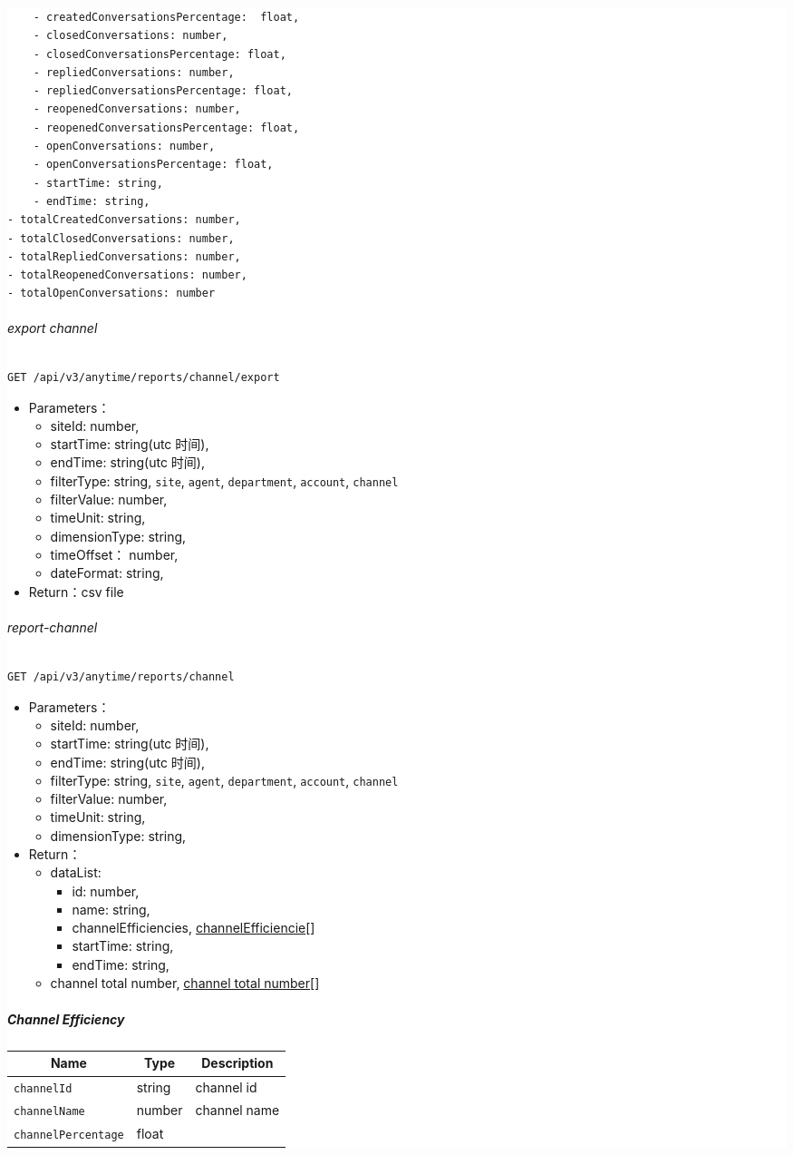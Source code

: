     	- createdConversationsPercentage:  float,	
    	- closedConversations: number,
    	- closedConversationsPercentage: float,
    	- repliedConversations: number,
    	- repliedConversationsPercentage: float,
    	- reopenedConversations: number,
    	- reopenedConversationsPercentage: float,
    	- openConversations: number,
    	- openConversationsPercentage: float,
    	- startTime: string,
    	- endTime: string,
	- totalCreatedConversations: number,
	- totalClosedConversations: number,
	- totalRepliedConversations: number,
	- totalReopenedConversations: number,
	- totalOpenConversations: number

###### export channel
`GET /api/v3/anytime/reports/channel/export`
- Parameters：
	- siteId: number,
    - startTime: string(utc 时间),
    - endTime: string(utc 时间),
    - filterType: string, `site`, `agent`, `department`, `account`, `channel`
	- filterValue: number,
    - timeUnit: string,
    - dimensionType: string,
    - timeOffset： number,
    - dateFormat: string,
- Return：csv file

###### report-channel
`GET /api/v3/anytime/reports/channel`
- Parameters：
	- siteId: number,
    - startTime: string(utc 时间),
    - endTime: string(utc 时间),
    - filterType: string, `site`, `agent`, `department`, `account`, `channel`
	- filterValue: number,
    - timeUnit: string,
    - dimensionType: string,
- Return：
	- dataList: 
	    - id: number,
		- name: string,
		- channelEfficiencies, [channelEfficiencie](#channel-efficiency)[]
		- startTime: string,
		- endTime: string,
	- channel total number, [channel total number](#Channel-totoal-messages-number)[]

##### Channel Efficiency
| Name | Type | Description | 
| - | - | - | 
| `channelId` | string | channel id |
| `channelName` | number | channel name |
| `channelPercentage` | float |  |
